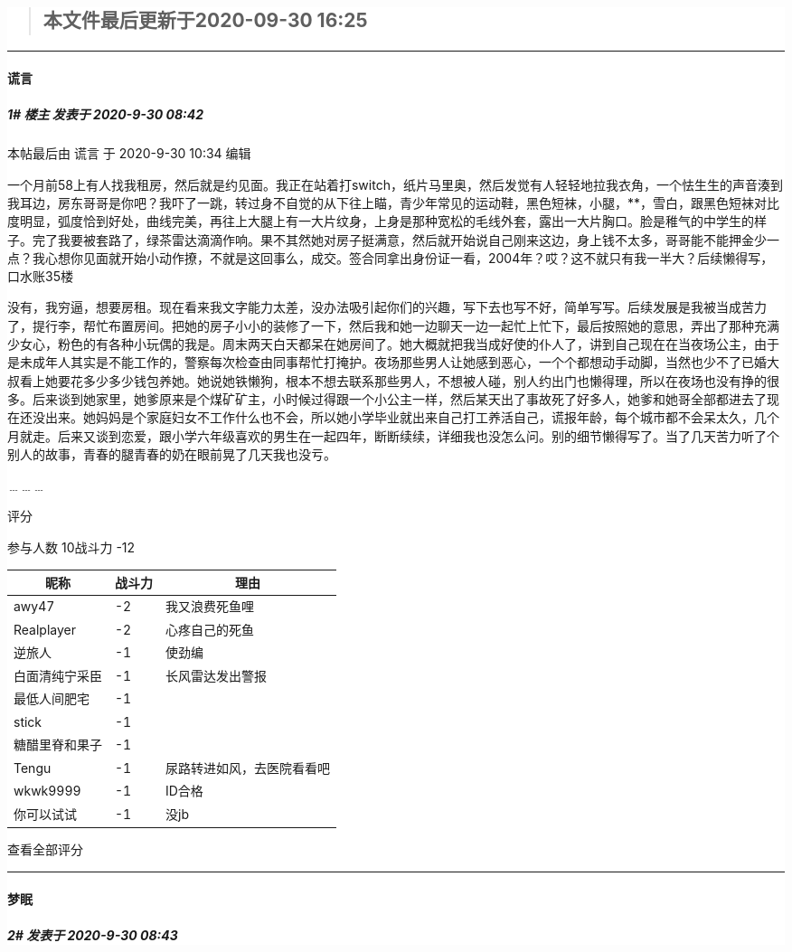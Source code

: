 > ## **本文件最后更新于2020-09-30 16:25** 


-----

####  谎言  
##### 1#       楼主       发表于 2020-9-30 08:42


 本帖最后由 谎言 于 2020-9-30 10:34 编辑 

一个月前58上有人找我租房，然后就是约见面。我正在站着打switch，纸片马里奥，然后发觉有人轻轻地拉我衣角，一个怯生生的声音湊到我耳边，房东哥哥是你吧？我吓了一跳，转过身不自觉的从下往上瞄，青少年常见的运动鞋，黑色短袜，小腿，**，雪白，跟黑色短袜对比度明显，弧度恰到好处，曲线完美，再往上大腿上有一大片纹身，上身是那种宽松的毛线外套，露出一大片胸口。脸是稚气的中学生的样子。完了我要被套路了，绿茶雷达滴滴作响。果不其然她对房子挺满意，然后就开始说自己刚来这边，身上钱不太多，哥哥能不能押金少一点？我心想你见面就开始小动作撩，不就是这回事么，成交。签合同拿出身份证一看，2004年？哎？这不就只有我一半大？后续懒得写，口水账35楼


没有，我穷逼，想要房租。现在看来我文字能力太差，没办法吸引起你们的兴趣，写下去也写不好，简单写写。后续发展是我被当成苦力了，提行李，帮忙布置房间。把她的房子小小的装修了一下，然后我和她一边聊天一边一起忙上忙下，最后按照她的意思，弄出了那种充满少女心，粉色的有各种小玩偶的我是。周末两天白天都呆在她房间了。她大概就把我当成好使的仆人了，讲到自己现在在当夜场公主，由于是未成年人其实是不能工作的，警察每次检查由同事帮忙打掩护。夜场那些男人让她感到恶心，一个个都想动手动脚，当然也少不了已婚大叔看上她要花多少多少钱包养她。她说她铁懒狗，根本不想去联系那些男人，不想被人碰，别人约出门也懒得理，所以在夜场也没有挣的很多。后来谈到她家里，她爹原来是个煤矿矿主，小时候过得跟一个小公主一样，然后某天出了事故死了好多人，她爹和她哥全部都进去了现在还没出来。她妈妈是个家庭妇女不工作什么也不会，所以她小学毕业就出来自己打工养活自己，谎报年龄，每个城市都不会呆太久，几个月就走。后来又谈到恋爱，跟小学六年级喜欢的男生在一起四年，断断续续，详细我也没怎么问。别的细节懒得写了。当了几天苦力听了个别人的故事，青春的腿青春的奶在眼前晃了几天我也没亏。


﹍﹍﹍

评分


 参与人数 10战斗力 -12

|昵称|战斗力|理由|
|----|---|---|
| awy47|-2|我又浪费死鱼哩|
| Realplayer|-2|心疼自己的死鱼|
| 逆旅人|-1|使劲编|
| 白面清纯宁采臣|-1|长风雷达发出警报|
| 最低人间肥宅|-1||
| stick|-1||
| 糖醋里脊和果子|-1||
| Tengu|-1|尿路转进如风，去医院看看吧|
| wkwk9999|-1|ID合格|
| 你可以试试|-1|没jb|


查看全部评分


-----

####  梦眠  
##### 2#       发表于 2020-9-30 08:43
